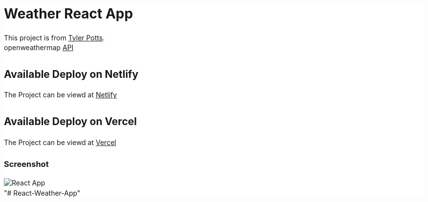 # Weather React App

This project is from [Tyler Potts](https://www.youtube.com/watch?v=GuA0_Z1llYU).
<br/>
openweathermap [API](https://openweathermap.org/api)


## Available Deploy on Netlify

The Project can be viewd at [Netlify](https://weather-appm.netlify.app/)

## Available Deploy on Vercel

The Project can be viewd at [Vercel](https://weather-app-delta-henna.vercel.app/)

### Screenshot 
<img align="left" src="https://github.com/Mridul2820/apps-react/blob/master/public/image/weather-app.png" alt="React App" width="100%">
"# React-Weather-App" 
